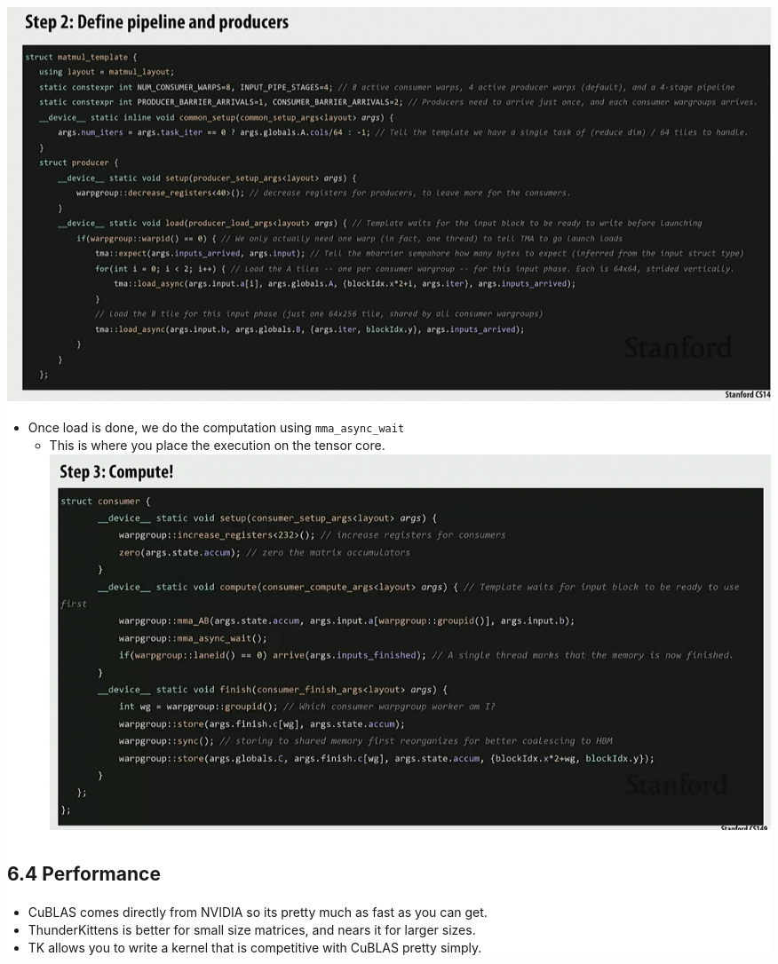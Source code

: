 ![Pasted image 20241111214528](../../attachments/Pasted%20image%2020241111214528.png)
* Once load is done, we do the computation using `mma_async_wait`
	* This is where you place the execution on the tensor core.
![Pasted image 20241111214649](../../attachments/Pasted%20image%2020241111214649.png)

## 6.4 Performance
* CuBLAS comes directly from NVIDIA so its pretty much as fast as you can get.
* ThunderKittens is better for small size matrices, and nears it for larger sizes.
* TK allows you to write a kernel that is competitive with CuBLAS pretty simply.